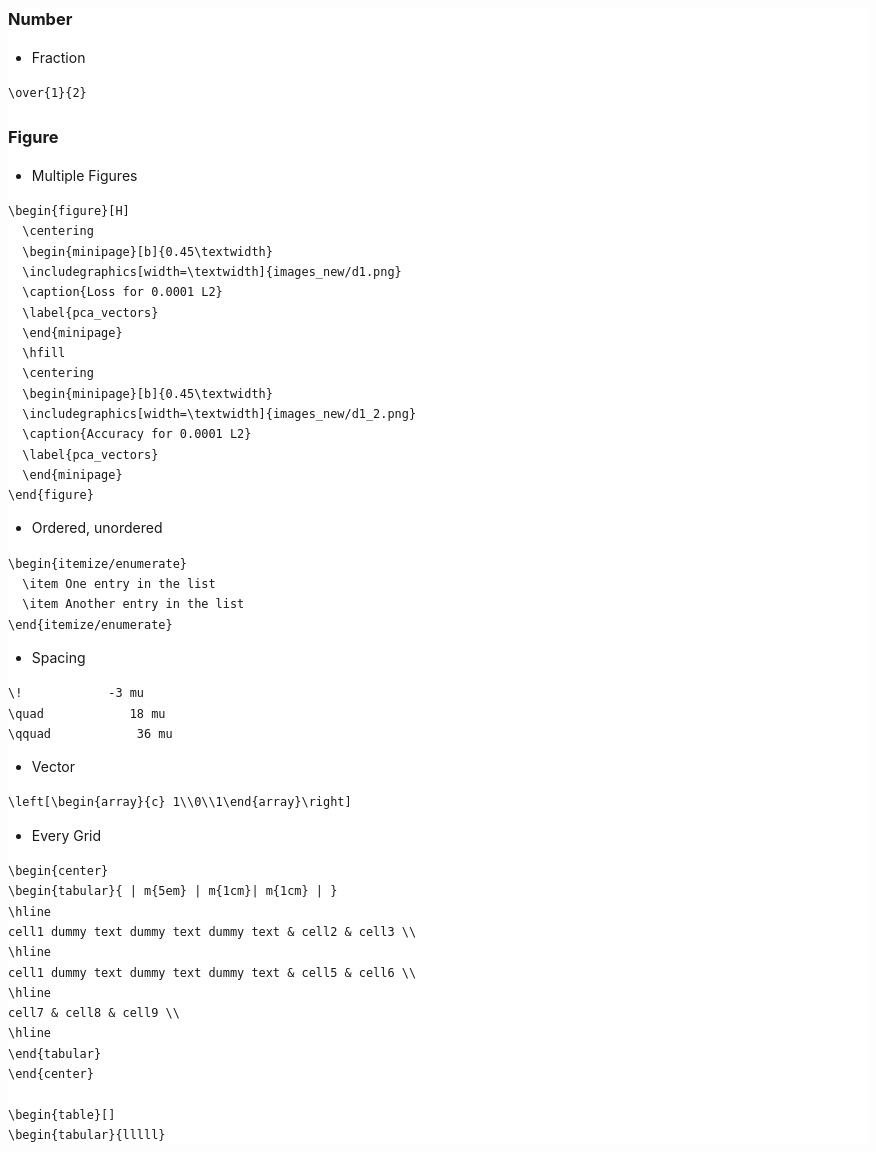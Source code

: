 ### Number

* Fraction

```
\over{1}{2}
```

### Figure

* Multiple Figures

```
\begin{figure}[H]
  \centering
  \begin{minipage}[b]{0.45\textwidth}
  \includegraphics[width=\textwidth]{images_new/d1.png}
  \caption{Loss for 0.0001 L2}
  \label{pca_vectors}
  \end{minipage}
  \hfill
  \centering
  \begin{minipage}[b]{0.45\textwidth}
  \includegraphics[width=\textwidth]{images_new/d1_2.png}
  \caption{Accuracy for 0.0001 L2}
  \label{pca_vectors}
  \end{minipage}
\end{figure}
```

* Ordered, unordered

```
\begin{itemize/enumerate}
  \item One entry in the list
  \item Another entry in the list
\end{itemize/enumerate}
```

* Spacing

```
\!            -3 mu
\quad            18 mu
\qquad            36 mu
```

* Vector

```
\left[\begin{array}{c} 1\\0\\1\end{array}\right]
```

* Every Grid

```
\begin{center}
\begin{tabular}{ | m{5em} | m{1cm}| m{1cm} | }
\hline
cell1 dummy text dummy text dummy text & cell2 & cell3 \\
\hline
cell1 dummy text dummy text dummy text & cell5 & cell6 \\
\hline
cell7 & cell8 & cell9 \\
\hline
\end{tabular}
\end{center}

\begin{table}[]
\begin{tabular}{lllll}
```

[^1]: This is the first footnote.
[^bignote]: Here's one with multiple paragraphs and code.